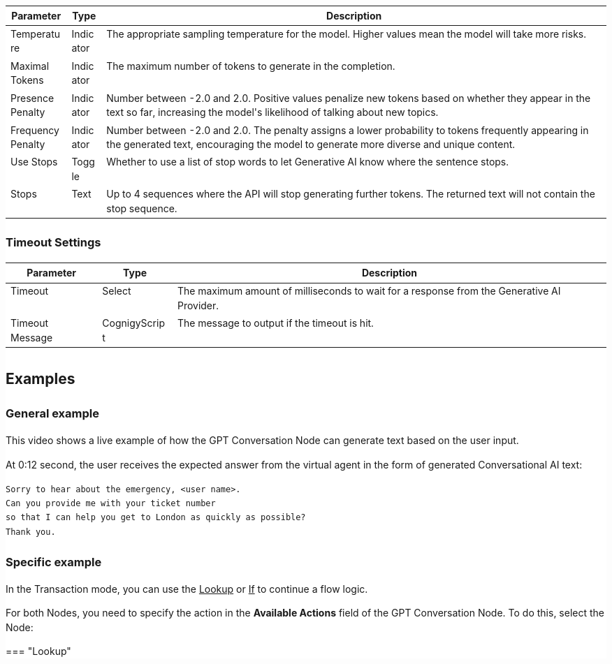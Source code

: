 | Parameter         | Type      | Description                                                                                                                                                                                   |
|-------------------|-----------|-----------------------------------------------------------------------------------------------------------------------------------------------------------------------------------------------|
| Temperature       | Indicator | The appropriate sampling temperature for the model. Higher values mean the model will take more risks.                                                                                        |
| Maximal Tokens    | Indicator | The maximum number of tokens to generate in the completion.                                                                                                                                   |
| Presence Penalty  | Indicator | Number between -2.0 and 2.0. Positive values penalize new tokens based on whether they appear in the text so far, increasing the model's likelihood of talking about new topics.              |
| Frequency Penalty | Indicator | Number between -2.0 and 2.0. The penalty assigns a lower probability to tokens frequently appearing in the generated text, encouraging the model to generate more diverse and unique content. |
| Use Stops         | Toggle    | Whether to use a list of stop words to let Generative AI know where the sentence stops.                                                                                                       |
| Stops             | Text      | Up to 4 sequences where the API will stop generating further tokens. The returned text will not contain the stop sequence.                                                                    |


### Timeout Settings

| Parameter       | Type          | Description                                                                                |
|-----------------|---------------|--------------------------------------------------------------------------------------------|
| Timeout         | Select        | The maximum amount of milliseconds to wait for a response from the Generative AI Provider. |
| Timeout Message | CognigyScript | The message to output if the timeout is hit.                                               |

## Examples

### General example

This video shows a live example of how the GPT Conversation Node can generate text based on the user input.

<div style="text-align:center;">
  <iframe width="560" height="315" src="https://www.youtube.com/embed/WKJO4_JfIFs" title="YouTube video player" frameborder="0" allow="accelerometer; autoplay; clipboard-write; encrypted-media; gyroscope; picture-in-picture; web-share" allowfullscreen></iframe>
</div>

At 0:12 second, the user receives the expected answer from the virtual agent in the form of generated Conversational AI text:

```text
Sorry to hear about the emergency, <user name>. 
Can you provide me with your ticket number 
so that I can help you get to London as quickly as possible? 
Thank you.
```

### Specific example

In the Transaction mode, you can use the [Lookup](../logic/lookup.md) or [If](../logic/if.md) to continue a flow logic. 

For both Nodes, you need to specify the action in the **Available Actions** field of the GPT Conversation Node. To do this, select the Node:

=== "Lookup"
